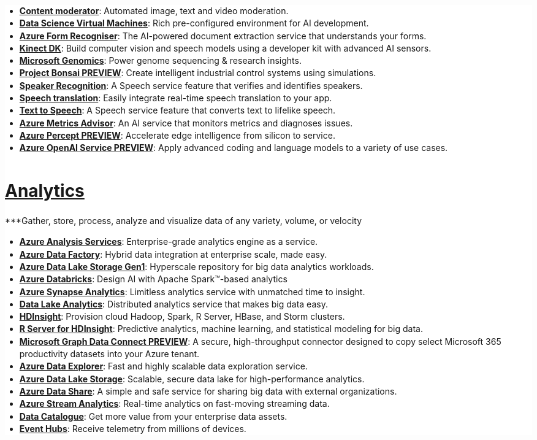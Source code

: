 -   [**Content moderator**](https://azure.microsoft.com/en-gb/products/#:~:text=information%20from%20images-,Content%20moderator,-Automated%20image%2C%20text): Automated image, text and video moderation.
-   [**Data Science Virtual Machines**](https://azure.microsoft.com/en-gb/services/virtual-machines/data-science-virtual-machines/): Rich pre-configured environment for AI development.
-   [**Azure Form Recogniser**](https://azure.microsoft.com/en-gb/services/form-recognizer/): The AI-powered document extraction service that understands your forms.
-   [**Kinect DK**](https://azure.microsoft.com/en-gb/services/kinect-dk/): Build computer vision and speech models using a developer kit with advanced AI sensors.
-   [**Microsoft Genomics**](https://azure.microsoft.com/en-gb/services/genomics/): Power genome sequencing & research insights.
-   [**Project Bonsai PREVIEW**](https://azure.microsoft.com/en-gb/services/project-bonsai/): Create intelligent industrial control systems using simulations.
-   [**Speaker Recognition**](https://azure.microsoft.com/en-gb/services/cognitive-services/speaker-recognition/): A Speech service feature that verifies and identifies speakers.
-   [**Speech translation**](https://azure.microsoft.com/en-gb/services/cognitive-services/speech-translation/): Easily integrate real-time speech translation to your app.
-   [**Text to Speech**](https://azure.microsoft.com/en-gb/services/cognitive-services/text-to-speech/): A Speech service feature that converts text to lifelike speech.
-   [**Azure Metrics Advisor**](https://azure.microsoft.com/en-gb/services/metrics-advisor/): An AI service that monitors metrics and diagnoses issues.
-   [**Azure Percept PREVIEW**](https://azure.microsoft.com/en-gb/services/azure-percept/): Accelerate edge intelligence from silicon to service.
-   [**Azure OpenAI Service PREVIEW**](https://azure.microsoft.com/en-gb/services/cognitive-services/openai-service/): Apply advanced coding and language models to a variety of use cases.

# [**Analytics**](https://azure.microsoft.com/en-gb/products/category/analytics/)

***Gather, store, process, analyze and visualize data of any variety, volume, or velocity

-   [**Azure Analysis Services**](https://azure.microsoft.com/en-gb/services/analysis-services/): Enterprise-grade analytics engine as a service.
-   [**Azure Data Factory**](https://azure.microsoft.com/en-gb/services/data-factory/): Hybrid data integration at enterprise scale, made easy.
-   [**Azure Data Lake Storage Gen1**](https://azure.microsoft.com/en-gb/services/storage/data-lake-storage/): Hyperscale repository for big data analytics workloads.
-   [**Azure Databricks**](https://azure.microsoft.com/en-gb/services/databricks/): Design AI with Apache Spark™-based analytics
-   [**Azure Synapse Analytics**](https://azure.microsoft.com/en-gb/services/synapse-analytics/): Limitless analytics service with unmatched time to insight.
-   [**Data Lake Analytics**](https://azure.microsoft.com/en-gb/services/data-lake-analytics/): Distributed analytics service that makes big data easy.
-   [**HDInsight**](https://azure.microsoft.com/en-gb/services/hdinsight/): Provision cloud Hadoop, Spark, R Server, HBase, and Storm clusters.
-   [**R Server for HDInsight**](https://azure.microsoft.com/en-gb/services/hdinsight/r-server/): Predictive analytics, machine learning, and statistical modeling for big data.
-   [**Microsoft Graph Data Connect PREVIEW**](https://azure.microsoft.com/en-gb/services/graph-data-connect/): A secure, high-throughput connector designed to copy select Microsoft 365 productivity datasets into your Azure tenant.
-   [**Azure Data Explorer**](https://azure.microsoft.com/en-gb/services/data-explorer/): Fast and highly scalable data exploration service.
-   [**Azure Data Lake Storage**](https://azure.microsoft.com/en-gb/services/storage/data-lake-storage/): Scalable, secure data lake for high-performance analytics.
-   [**Azure Data Share**](https://azure.microsoft.com/en-gb/services/data-share/): A simple and safe service for sharing big data with external organizations.
-   [**Azure Stream Analytics**](https://azure.microsoft.com/en-gb/services/stream-analytics/): Real-time analytics on fast-moving streaming data.
-   [**Data Catalogue**](https://azure.microsoft.com/en-gb/services/data-catalog/): Get more value from your enterprise data assets.
-   [**Event Hubs**](https://azure.microsoft.com/en-gb/services/event-hubs/): Receive telemetry from millions of devices.